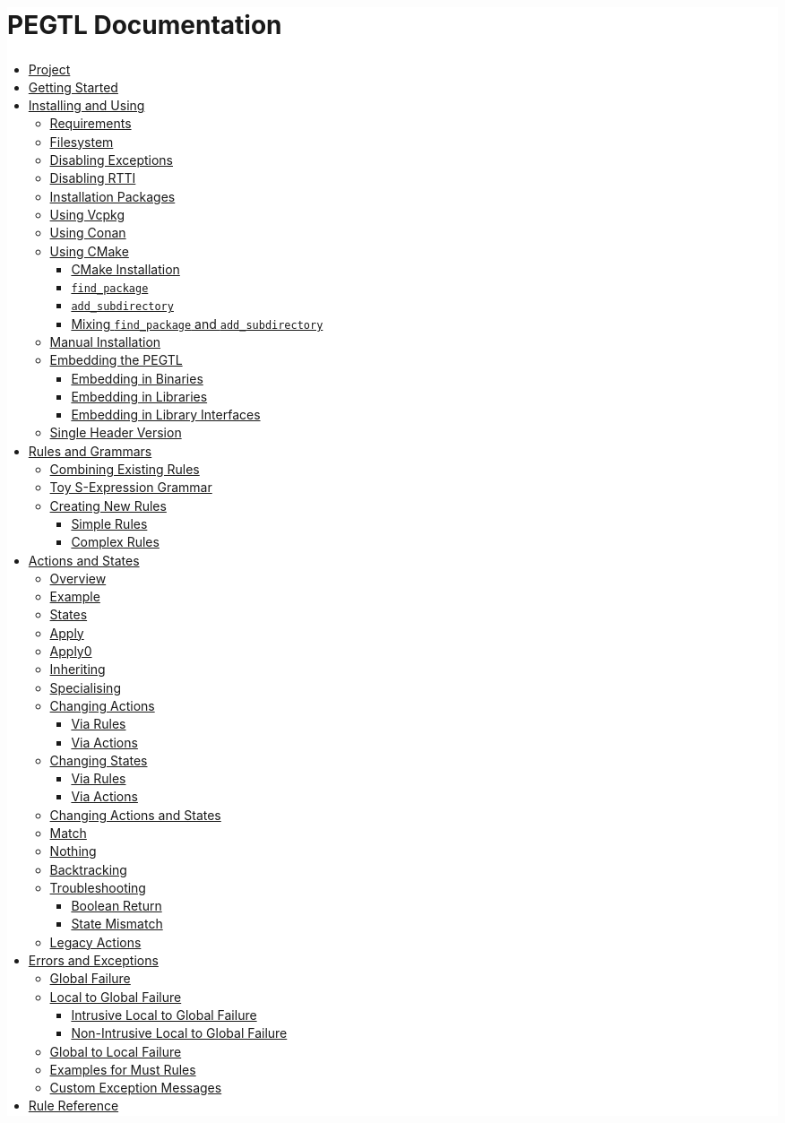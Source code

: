 # PEGTL Documentation

* [Project](https://github.com/taocpp/PEGTL)
* [Getting Started](Getting-Started.md)
* [Installing and Using](Installing-and-Using.md)
  * [Requirements](Installing-and-Using.md#requirements)
  * [Filesystem](Installing-and-Using.md#filesystem)
  * [Disabling Exceptions](Installing-and-Using.md#disabling-exceptions)
  * [Disabling RTTI](Installing-and-Using.md#disabling-rtti)
  * [Installation Packages](Installing-and-Using.md#installation-packages)
  * [Using Vcpkg](Installing-and-Using.md#using-vcpkg)
  * [Using Conan](Installing-and-Using.md#using-conan)
  * [Using CMake](Installing-and-Using.md#using-cmake)
    * [CMake Installation](Installing-and-Using.md#cmake-installation)
    * [`find_package`](Installing-and-Using.md#find_package)
    * [`add_subdirectory`](Installing-and-Using.md#add_subdirectory)
    * [Mixing `find_package` and `add_subdirectory`](Installing-and-Using.md#mixing-find_package-and-add_subdirectory)
  * [Manual Installation](Installing-and-Using.md#manual-installation)
  * [Embedding the PEGTL](Installing-and-Using.md#embedding-the-pegtl)
    * [Embedding in Binaries](Installing-and-Using.md#embedding-in-binaries)
    * [Embedding in Libraries](Installing-and-Using.md#embedding-in-libraries)
    * [Embedding in Library Interfaces](Installing-and-Using.md#embedding-in-library-interfaces)
  * [Single Header Version](Installing-and-Using.md#single-header-version)
* [Rules and Grammars](Rules-and-Grammars.md)
  * [Combining Existing Rules](Rules-and-Grammars.md#combining-existing-rules)
  * [Toy S-Expression Grammar](Rules-and-Grammars.md#toy-s-expression-grammar)
  * [Creating New Rules](Rules-and-Grammars.md#creating-new-rules)
    * [Simple Rules](Rules-and-Grammars.md#simple-rules)
    * [Complex Rules](Rules-and-Grammars.md#complex-rules)
* [Actions and States](Actions-and-States.md)
  * [Overview](Actions-and-States.md#overview)
  * [Example](Actions-and-States.md#example)
  * [States](Actions-and-States.md#states)
  * [Apply](Actions-and-States.md#apply)
  * [Apply0](Actions-and-States.md#apply0)
  * [Inheriting](Actions-and-States.md#inheriting)
  * [Specialising](Actions-and-States.md#specialising)
  * [Changing Actions](Actions-and-States.md#changing-actions)
    * [Via Rules](Actions-and-States.md#via-rules)
    * [Via Actions](Actions-and-States.md#via-actions)
  * [Changing States](Actions-and-States.md#changing-states)
    * [Via Rules](Actions-and-States.md#via-rules-1)
    * [Via Actions](Actions-and-States.md#via-actions-1)
  * [Changing Actions and States](Actions-and-States.md#changing-actions-and-states)
  * [Match](Actions-and-States.md#match)
  * [Nothing](Actions-and-States.md#nothing)
  * [Backtracking](Actions-and-States.md#backtracking)
  * [Troubleshooting](Actions-and-States.md#troubleshooting)
    * [Boolean Return](Actions-and-States.md#boolean-return)
    * [State Mismatch](Actions-and-States.md#state-mismatch)
  * [Legacy Actions](Actions-and-States.md#legacy-actions)
* [Errors and Exceptions](Errors-and-Exceptions.md)
  * [Global Failure](Errors-and-Exceptions.md#global-failure)
  * [Local to Global Failure](Errors-and-Exceptions.md#local-to-global-failure)
    * [Intrusive Local to Global Failure](Errors-and-Exceptions.md#intrusive-local-to-global-failure)
    * [Non-Intrusive Local to Global Failure](Errors-and-Exceptions.md#non-intrusive-local-to-global-failure)
  * [Global to Local Failure](Errors-and-Exceptions.md#global-to-local-failure)
  * [Examples for Must Rules](Errors-and-Exceptions.md#examples-for-must-rules)
  * [Custom Exception Messages](Errors-and-Exceptions.md#custom-exception-messages)
* [Rule Reference](Rule-Reference.md)